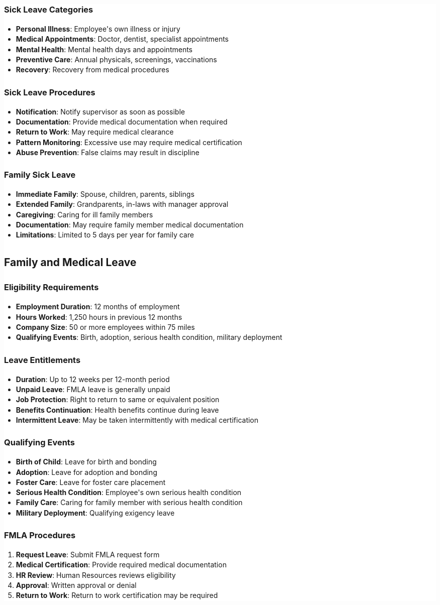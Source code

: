### Sick Leave Categories
- **Personal Illness**: Employee's own illness or injury
- **Medical Appointments**: Doctor, dentist, specialist appointments
- **Mental Health**: Mental health days and appointments
- **Preventive Care**: Annual physicals, screenings, vaccinations
- **Recovery**: Recovery from medical procedures

### Sick Leave Procedures
- **Notification**: Notify supervisor as soon as possible
- **Documentation**: Provide medical documentation when required
- **Return to Work**: May require medical clearance
- **Pattern Monitoring**: Excessive use may require medical certification
- **Abuse Prevention**: False claims may result in discipline

### Family Sick Leave
- **Immediate Family**: Spouse, children, parents, siblings
- **Extended Family**: Grandparents, in-laws with manager approval
- **Caregiving**: Caring for ill family members
- **Documentation**: May require family member medical documentation
- **Limitations**: Limited to 5 days per year for family care

## Family and Medical Leave

### Eligibility Requirements
- **Employment Duration**: 12 months of employment
- **Hours Worked**: 1,250 hours in previous 12 months
- **Company Size**: 50 or more employees within 75 miles
- **Qualifying Events**: Birth, adoption, serious health condition, military deployment

### Leave Entitlements
- **Duration**: Up to 12 weeks per 12-month period
- **Unpaid Leave**: FMLA leave is generally unpaid
- **Job Protection**: Right to return to same or equivalent position
- **Benefits Continuation**: Health benefits continue during leave
- **Intermittent Leave**: May be taken intermittently with medical certification

### Qualifying Events
- **Birth of Child**: Leave for birth and bonding
- **Adoption**: Leave for adoption and bonding
- **Foster Care**: Leave for foster care placement
- **Serious Health Condition**: Employee's own serious health condition
- **Family Care**: Caring for family member with serious health condition
- **Military Deployment**: Qualifying exigency leave

### FMLA Procedures
1. **Request Leave**: Submit FMLA request form
2. **Medical Certification**: Provide required medical documentation
3. **HR Review**: Human Resources reviews eligibility
4. **Approval**: Written approval or denial
5. **Return to Work**: Return to work certification may be required
